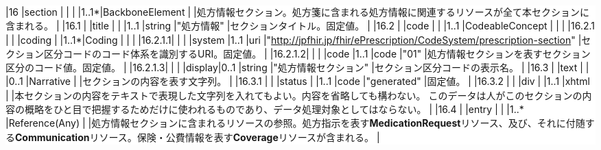 |16      |section     |           |         |       |1..1\*|BackboneElement               |                                                                                          |処方情報セクション。処方箋に含まれる処方情報に関連するリソースが全て本セクションに含まれる。                                                                                                                                                                                                                                                                    |
|16.1    |            |title      |         |       |1..1  |string                        |"処方情報"                                                                                |セクションタイトル。固定値。                                                                                                                                                                                                                                                                                                                                    |
|16.2    |            |code       |         |       |1..1  |CodeableConcept               |                                                                                          |                                                                                                                                                                                                                                                                                                                                                                |
|16.2.1  |            |           |coding   |       |1..1\*|Coding                        |                                                                                          |                                                                                                                                                                                                                                                                                                                                                                |
|16.2.1.1|            |           |         |system |1..1  |uri                           |"http://jpfhir.jp/fhir/ePrescription/CodeSystem/prescription-section"                     |セクション区分コードのコード体系を識別するURI。固定値。                                                                                                                                                                                                                                                                                                         |
|16.2.1.2|            |           |         |code   |1..1  |code                          |"01"                                                                                      |処方情報セクションを表すセクション区分のコード値。固定値。                                                                                                                                                                                                                                                                                                      |
|16.2.1.3|            |           |         |display|0..1  |string                        |"処方情報セクション"                                                                      |セクション区分コードの表示名。                                                                                                                                                                                                                                                                                                                                  |
|16.3    |            |text       |         |       |0..1  |Narrative                     |                                                                                          |セクションの内容を表す文字列。                                                                                                                                                                                                                                                                                                                                  |
|16.3.1  |            |           |status   |       |1..1  |code                          |"generated"                                                                               |固定値。                                                                                                                                                                                                                                                                                                                                                        |
|16.3.2  |            |           |div      |       |1..1  |xhtml                         |                                                                                          |本セクションの内容をテキストで表現した文字列を入れてもよい。内容を省略しても構わない。 このデータは人がこのセクションの内容の概略をひと目で把握するためだけに使われるものであり、データ処理対象としてはならない。                                                                                                                                               |
|16.4    |            |entry      |         |       |1..\* |Reference(Any)                |                                                                                          |処方情報セクションに含まれるリソースの参照。処方指示を表す**MedicationRequest**リソース、及び、それに付随する**Communication**リソース。保険・公費情報を表す**Coverage**リソースが含まれる。                                                                                                                                                                    |